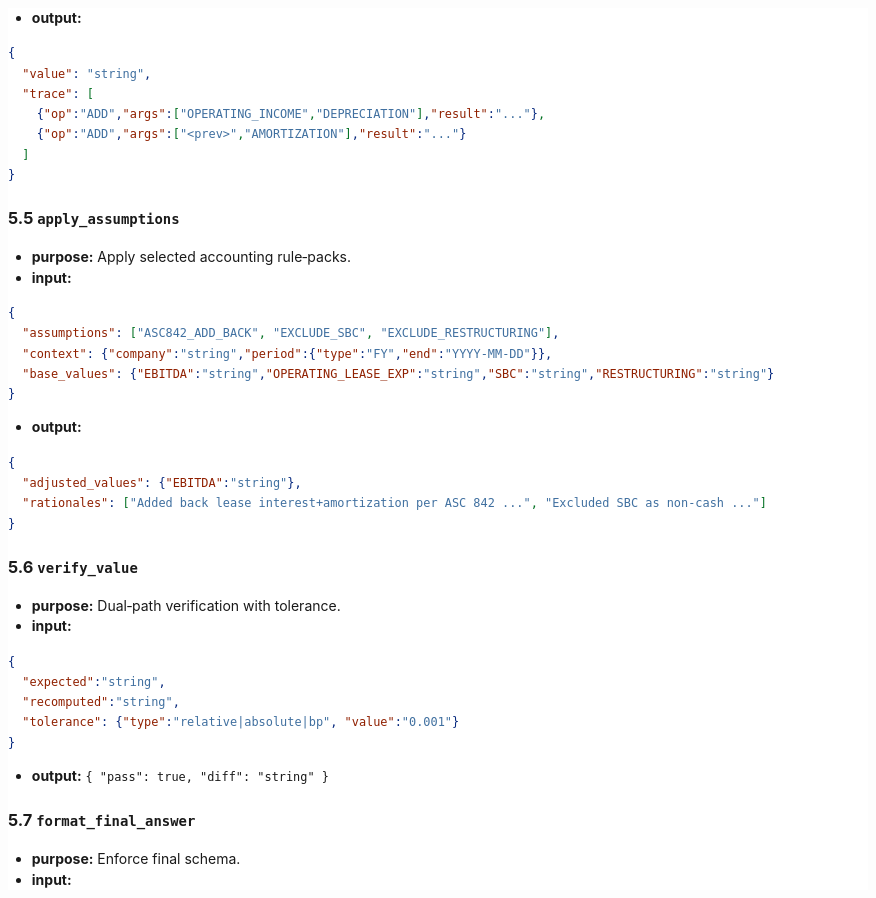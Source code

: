 - **output:**

```json
{
  "value": "string",
  "trace": [
    {"op":"ADD","args":["OPERATING_INCOME","DEPRECIATION"],"result":"..."},
    {"op":"ADD","args":["<prev>","AMORTIZATION"],"result":"..."}
  ]
}
```

### 5.5 `apply_assumptions`

- **purpose:** Apply selected accounting rule‑packs.
- **input:**

```json
{
  "assumptions": ["ASC842_ADD_BACK", "EXCLUDE_SBC", "EXCLUDE_RESTRUCTURING"],
  "context": {"company":"string","period":{"type":"FY","end":"YYYY-MM-DD"}},
  "base_values": {"EBITDA":"string","OPERATING_LEASE_EXP":"string","SBC":"string","RESTRUCTURING":"string"}
}
```

- **output:**

```json
{
  "adjusted_values": {"EBITDA":"string"},
  "rationales": ["Added back lease interest+amortization per ASC 842 ...", "Excluded SBC as non-cash ..."]
}
```

### 5.6 `verify_value`

- **purpose:** Dual‑path verification with tolerance.
- **input:**

```json
{
  "expected":"string",
  "recomputed":"string",
  "tolerance": {"type":"relative|absolute|bp", "value":"0.001"}
}
```

- **output:** `{ "pass": true, "diff": "string" }`

### 5.7 `format_final_answer`

- **purpose:** Enforce final schema.
- **input:**
